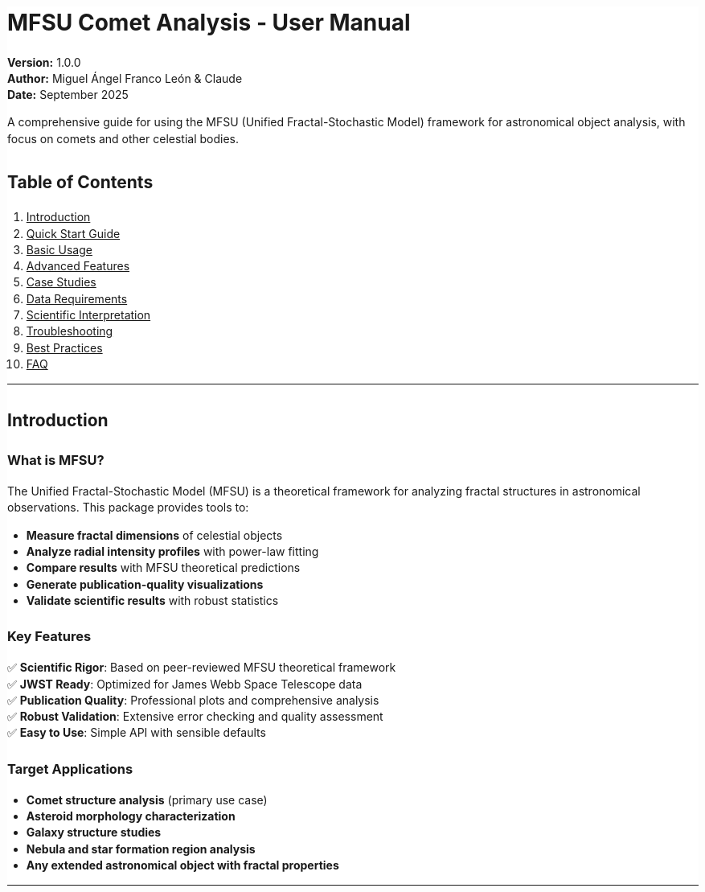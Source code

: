 # MFSU Comet Analysis - User Manual

**Version:** 1.0.0  
**Author:** Miguel Ángel Franco León & Claude  
**Date:** September 2025

A comprehensive guide for using the MFSU (Unified Fractal-Stochastic Model) framework for astronomical object analysis, with focus on comets and other celestial bodies.

## Table of Contents

1. [Introduction](#introduction)
2. [Quick Start Guide](#quick-start-guide)
3. [Basic Usage](#basic-usage)
4. [Advanced Features](#advanced-features)
5. [Case Studies](#case-studies)
6. [Data Requirements](#data-requirements)
7. [Scientific Interpretation](#scientific-interpretation)
8. [Troubleshooting](#troubleshooting)
9. [Best Practices](#best-practices)
10. [FAQ](#frequently-asked-questions)

---

## Introduction

### What is MFSU?

The Unified Fractal-Stochastic Model (MFSU) is a theoretical framework for analyzing fractal structures in astronomical observations. This package provides tools to:

- **Measure fractal dimensions** of celestial objects
- **Analyze radial intensity profiles** with power-law fitting
- **Compare results** with MFSU theoretical predictions
- **Generate publication-quality visualizations**
- **Validate scientific results** with robust statistics

### Key Features

✅ **Scientific Rigor**: Based on peer-reviewed MFSU theoretical framework  
✅ **JWST Ready**: Optimized for James Webb Space Telescope data  
✅ **Publication Quality**: Professional plots and comprehensive analysis  
✅ **Robust Validation**: Extensive error checking and quality assessment  
✅ **Easy to Use**: Simple API with sensible defaults  

### Target Applications

- **Comet structure analysis** (primary use case)
- **Asteroid morphology characterization**
- **Galaxy structure studies**
- **Nebula and star formation region analysis**
- **Any extended astronomical object with fractal properties**

---